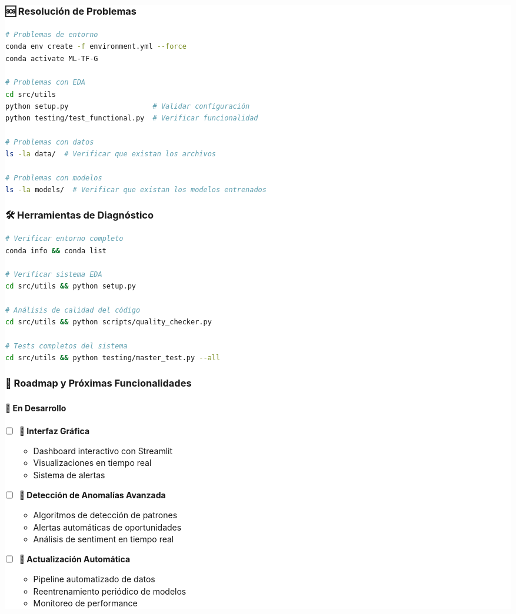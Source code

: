 ### 🆘 Resolución de Problemas

```bash
# Problemas de entorno
conda env create -f environment.yml --force
conda activate ML-TF-G

# Problemas con EDA
cd src/utils
python setup.py                    # Validar configuración
python testing/test_functional.py  # Verificar funcionalidad

# Problemas con datos
ls -la data/  # Verificar que existan los archivos

# Problemas con modelos
ls -la models/  # Verificar que existan los modelos entrenados
```

### 🛠️ Herramientas de Diagnóstico

```bash
# Verificar entorno completo
conda info && conda list

# Verificar sistema EDA
cd src/utils && python setup.py

# Análisis de calidad del código
cd src/utils && python scripts/quality_checker.py

# Tests completos del sistema
cd src/utils && python testing/master_test.py --all
```

### 🔮 Roadmap y Próximas Funcionalidades

#### 🌟 En Desarrollo
- [ ] **📱 Interfaz Gráfica**
  - Dashboard interactivo con Streamlit
  - Visualizaciones en tiempo real
  - Sistema de alertas

- [ ] **🚨 Detección de Anomalías Avanzada**
  - Algoritmos de detección de patrones
  - Alertas automáticas de oportunidades
  - Análisis de sentiment en tiempo real

- [ ] **🔄 Actualización Automática**
  - Pipeline automatizado de datos
  - Reentrenamiento periódico de modelos
  - Monitoreo de performance
